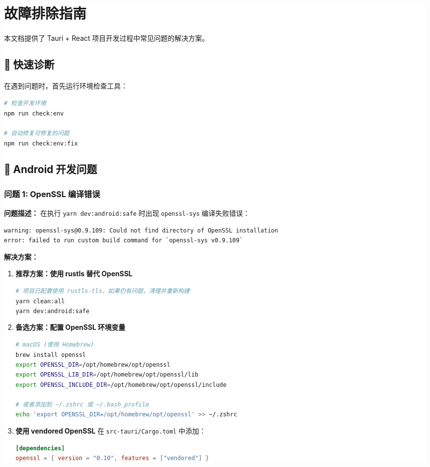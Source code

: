 # 故障排除指南

本文档提供了 Tauri + React 项目开发过程中常见问题的解决方案。

## 🔧 快速诊断

在遇到问题时，首先运行环境检查工具：

```bash
# 检查开发环境
npm run check:env

# 自动修复可修复的问题
npm run check:env:fix
```

## 📱 Android 开发问题

### 问题 1: OpenSSL 编译错误

**问题描述：** 在执行 `yarn dev:android:safe` 时出现 `openssl-sys`
编译失败错误：

```
warning: openssl-sys@0.9.109: Could not find directory of OpenSSL installation
error: failed to run custom build command for `openssl-sys v0.9.109`
```

**解决方案：**

1. **推荐方案：使用 rustls 替代 OpenSSL**

   ```bash
   # 项目已配置使用 rustls-tls，如果仍有问题，清理并重新构建
   yarn clean:all
   yarn dev:android:safe
   ```

2. **备选方案：配置 OpenSSL 环境变量**

   ```bash
   # macOS (使用 Homebrew)
   brew install openssl
   export OPENSSL_DIR=/opt/homebrew/opt/openssl
   export OPENSSL_LIB_DIR=/opt/homebrew/opt/openssl/lib
   export OPENSSL_INCLUDE_DIR=/opt/homebrew/opt/openssl/include

   # 或者添加到 ~/.zshrc 或 ~/.bash_profile
   echo 'export OPENSSL_DIR=/opt/homebrew/opt/openssl' >> ~/.zshrc
   ```

3. **使用 vendored OpenSSL** 在 `src-tauri/Cargo.toml` 中添加：
   ```toml
   [dependencies]
   openssl = { version = "0.10", features = ["vendored"] }
   ```
